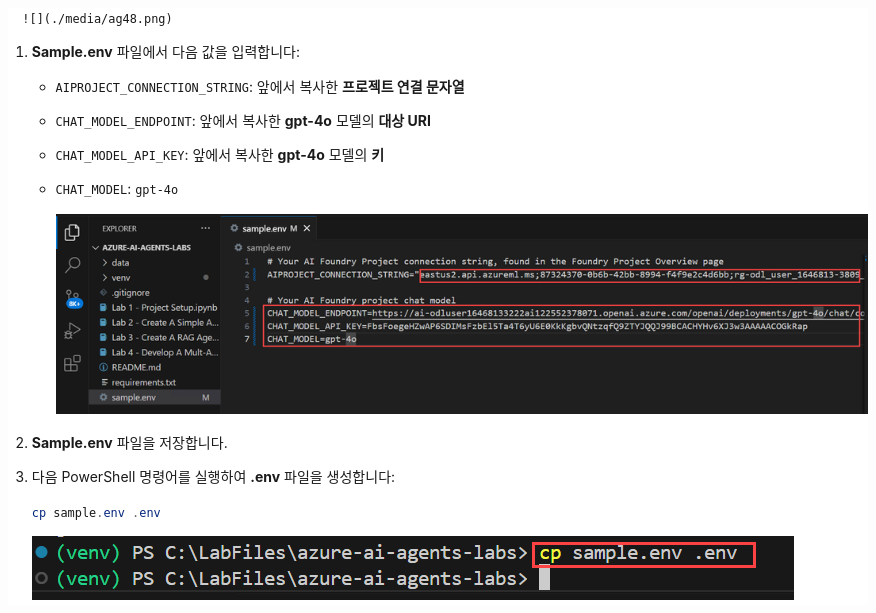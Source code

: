       ![](./media/ag48.png)

1. **Sample.env** 파일에서 다음 값을 입력합니다:

   - `AIPROJECT_CONNECTION_STRING`: 앞에서 복사한 **프로젝트 연결 문자열**
   - `CHAT_MODEL_ENDPOINT`: 앞에서 복사한 **gpt-4o** 모델의 **대상 URI**
   - `CHAT_MODEL_API_KEY`: 앞에서 복사한 **gpt-4o** 모델의 **키**
   - `CHAT_MODEL`: `gpt-4o`

      ![](./media/ag49.png)

1. **Sample.env** 파일을 저장합니다.

1. 다음 PowerShell 명령어를 실행하여 **.env** 파일을 생성합니다:

   ```powershell
   cp sample.env .env
   ```

   ![](./media/ag50.png)
